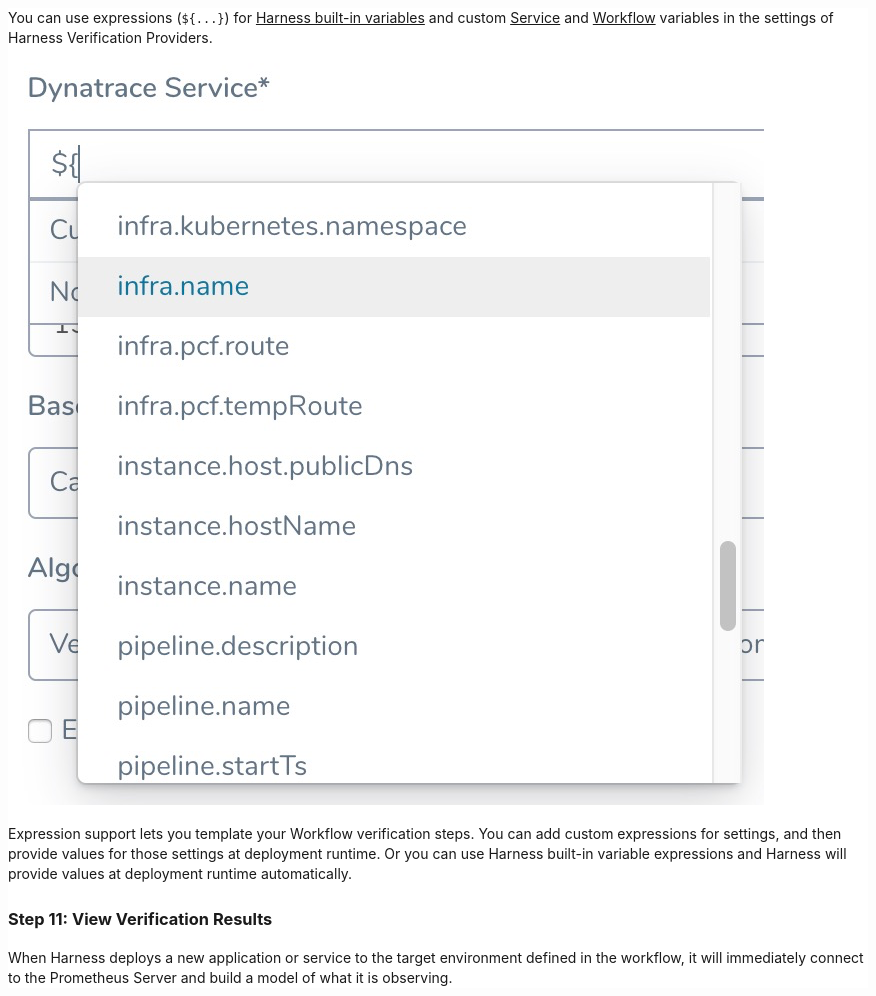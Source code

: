 You can use expressions (`${...}`) for [Harness built-in variables](https://docs.harness.io/article/7bpdtvhq92-workflow-variables-expressions) and custom [Service](../../model-cd-pipeline/setup-services/service-configuration.md) and [Workflow](../../model-cd-pipeline/workflows/add-workflow-variables-new-template.md) variables in the settings of Harness Verification Providers.

![](./static/3-verify-deployments-with-prometheus-09.png)

Expression support lets you template your Workflow verification steps. You can add custom expressions for settings, and then provide values for those settings at deployment runtime. Or you can use Harness built-in variable expressions and Harness will provide values at deployment runtime automatically.

### Step 11: View Verification Results

When Harness deploys a new application or service to the target environment defined in the workflow, it will immediately connect to the Prometheus Server and build a model of what it is observing.
